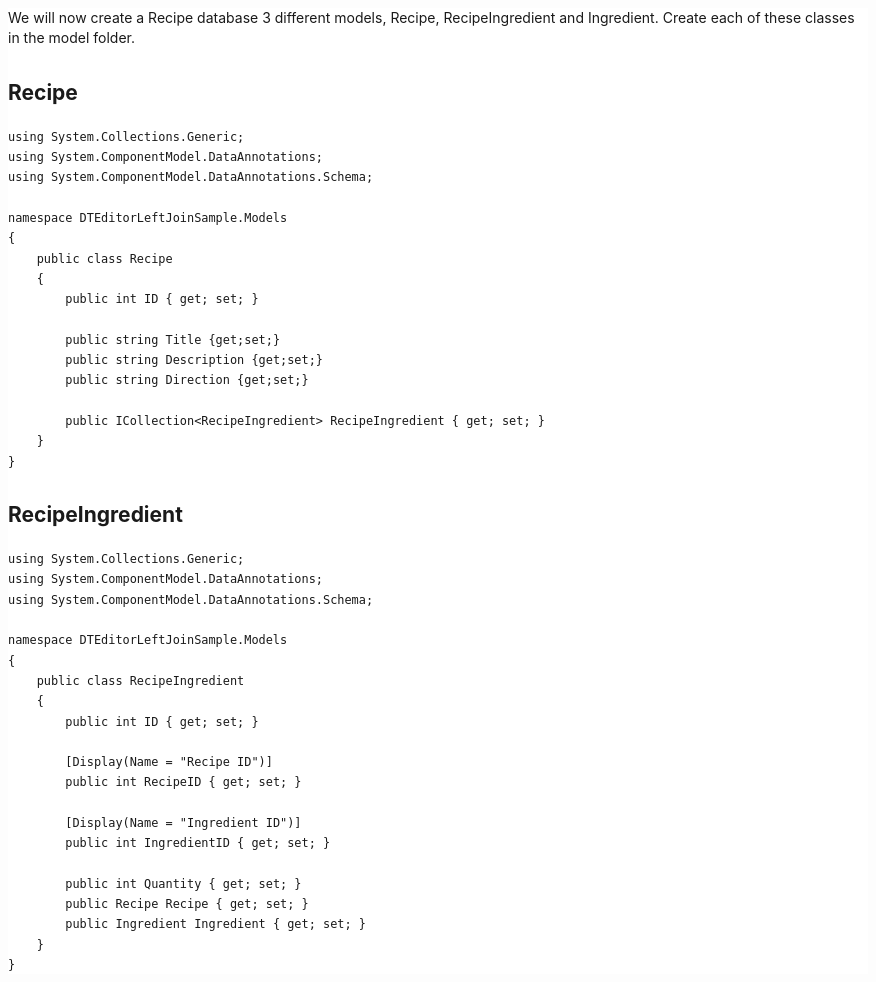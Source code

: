 

We will now create a Recipe database 3
different models, Recipe, RecipeIngredient and Ingredient. Create each
of these classes in the model folder.

## Recipe
```
using System.Collections.Generic;
using System.ComponentModel.DataAnnotations;
using System.ComponentModel.DataAnnotations.Schema;

namespace DTEditorLeftJoinSample.Models
{
    public class Recipe
    {
        public int ID { get; set; } 
        
        public string Title {get;set;}
        public string Description {get;set;}
        public string Direction {get;set;} 

        public ICollection<RecipeIngredient> RecipeIngredient { get; set; }
    }
}
```
## RecipeIngredient

```
using System.Collections.Generic;
using System.ComponentModel.DataAnnotations;
using System.ComponentModel.DataAnnotations.Schema;

namespace DTEditorLeftJoinSample.Models
{
    public class RecipeIngredient
    {
        public int ID { get; set; }

        [Display(Name = "Recipe ID")]
        public int RecipeID { get; set; }

        [Display(Name = "Ingredient ID")]
        public int IngredientID { get; set; }

        public int Quantity { get; set; }
        public Recipe Recipe { get; set; }
        public Ingredient Ingredient { get; set; }
    }
}
```                                        
